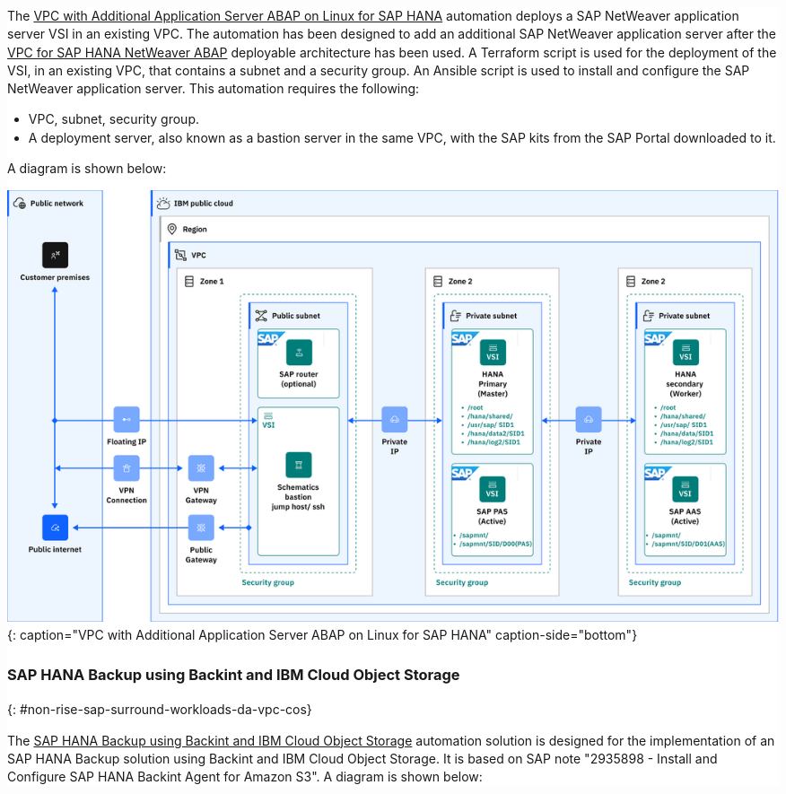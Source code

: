 The [VPC with Additional Application Server ABAP on Linux for SAP HANA](https://cloud.ibm.com/catalog/architecture/deploy-arch-ibm-sap-vpc-automation-hana-nw-abap-aas-51f5ccbc-23fe-42d0-a17c-7a90b73da835-global) automation deploys a SAP NetWeaver application server VSI in an existing VPC. The automation has been designed to add an additional SAP NetWeaver application server after the [VPC for SAP HANA NetWeaver ABAP](https://cloud.ibm.com/catalog/architecture/deploy-arch-ibm-sap-vpc-automation-hana-nw-abap-c0fc9daf-791b-42d2-9fe3-406f267b89ac-global) deployable architecture has been used. A Terraform script is used for the deployment of the VSI, in an existing VPC, that contains a subnet and a security group. An Ansible script is used to install and configure the SAP NetWeaver application server. This automation requires the following:

* VPC, subnet, security group.
* A deployment server, also known as a bastion server in the same VPC, with the SAP kits from the SAP Portal downloaded to it.

A diagram is shown below:
    
![Figure 10. VPC with Additional Application Server ABAP on Linux for SAP HANA](../images/refarch-sap-hana-single-host-all-q2-23.svg "VPC with Additional Application Server ABAP on Linux for SAP HANA"){: caption="VPC with Additional Application Server ABAP on Linux for SAP HANA" caption-side="bottom"}

### SAP HANA Backup using Backint and IBM Cloud Object Storage
{: #non-rise-sap-surround-workloads-da-vpc-cos}

The [SAP HANA Backup using Backint and IBM Cloud Object Storage](https://cloud.ibm.com/catalog/architecture/deploy-arch-ibm-sap-vpc-automation-hana-backup-cos-a2a5c6fa-64e8-4907-a88d-f8d38214d218-global) automation solution is designed for the implementation of an SAP HANA Backup solution using Backint and IBM Cloud Object Storage. It is based on SAP note "2935898 - Install and Configure SAP HANA Backint Agent for Amazon S3". A diagram is shown below:
    